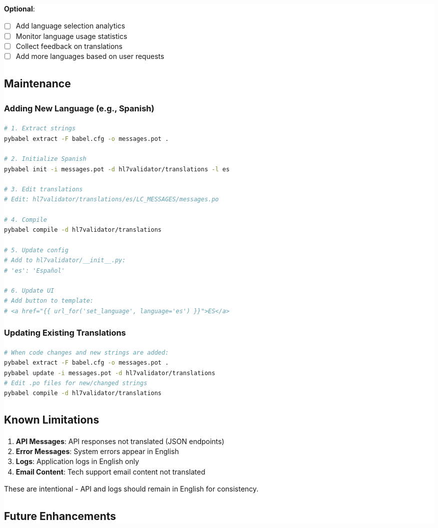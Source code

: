 **Optional**:
- [ ] Add language selection analytics
- [ ] Monitor language usage statistics
- [ ] Collect feedback on translations
- [ ] Add more languages based on user requests

## Maintenance

### Adding New Language (e.g., Spanish)

```bash
# 1. Extract strings
pybabel extract -F babel.cfg -o messages.pot .

# 2. Initialize Spanish
pybabel init -i messages.pot -d hl7validator/translations -l es

# 3. Edit translations
# Edit: hl7validator/translations/es/LC_MESSAGES/messages.po

# 4. Compile
pybabel compile -d hl7validator/translations

# 5. Update config
# Add to hl7validator/__init__.py:
# 'es': 'Español'

# 6. Update UI
# Add button to template:
# <a href="{{ url_for('set_language', language='es') }}">ES</a>
```

### Updating Existing Translations

```bash
# When code changes and new strings are added:
pybabel extract -F babel.cfg -o messages.pot .
pybabel update -i messages.pot -d hl7validator/translations
# Edit .po files for new/changed strings
pybabel compile -d hl7validator/translations
```

## Known Limitations

1. **API Messages**: API responses not translated (JSON endpoints)
2. **Error Messages**: System errors appear in English
3. **Logs**: Application logs in English only
4. **Email Content**: Tech support email content not translated

These are intentional - API and logs should remain in English for consistency.

## Future Enhancements
